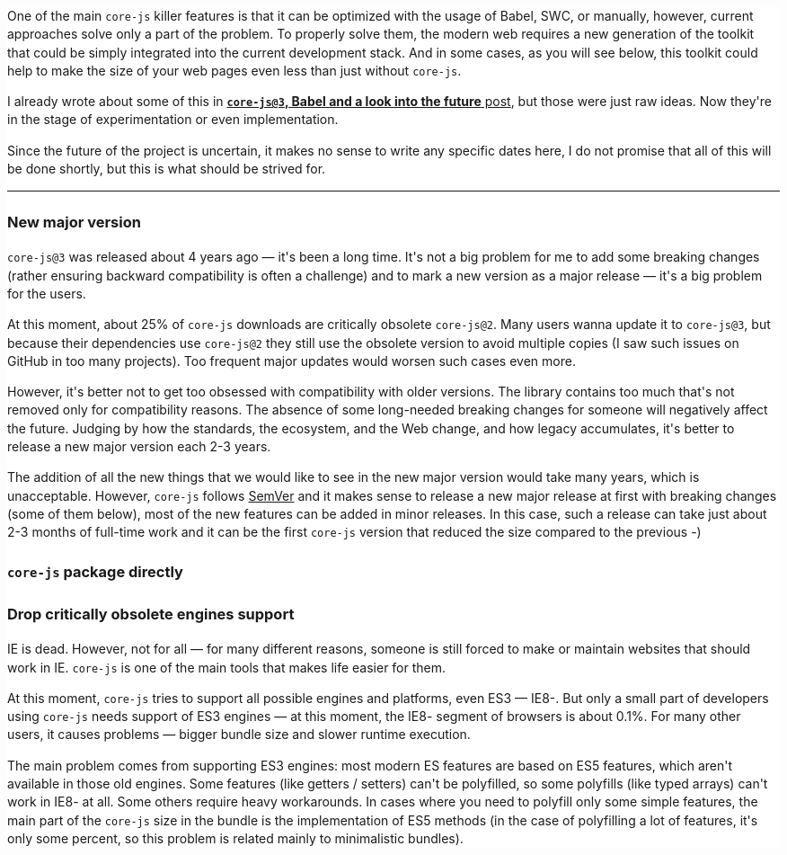 One of the main `core-js` killer features is that it can be optimized with the usage of Babel, SWC, or manually, however, current approaches solve only a part of the problem. To properly solve them, the modern web requires a new generation of the toolkit that could be simply integrated into the current development stack. And in some cases, as you will see below, this toolkit could help to make the size of your web pages even less than just without `core-js`.

I already wrote about some of this in [**`core-js@3`, Babel and a look into the future** post](https://github.com/zloirock/core-js/blob/master/docs/2019-03-19-core-js-3-babel-and-a-look-into-the-future.md#look-into-the-future), but those were just raw ideas. Now they're in the stage of experimentation or even implementation.

Since the future of the project is uncertain, it makes no sense to write any specific dates here, I do not promise that all of this will be done shortly, but this is what should be strived for.

---

### New major version

`core-js@3` was released about 4 years ago — it's been a long time. It's not a big problem for me to add some breaking changes (rather ensuring backward compatibility is often a challenge) and to mark a new version as a major release — it's a big problem for the users.

At this moment, about 25% of `core-js` downloads are critically obsolete `core-js@2`. Many users wanna update it to `core-js@3`, but because their dependencies use `core-js@2` they still use the obsolete version to avoid multiple copies (I saw such issues on GitHub in too many projects). Too frequent major updates would worsen such cases even more.

However, it's better not to get too obsessed with compatibility with older versions. The library contains too much that's not removed only for compatibility reasons. The absence of some long-needed breaking changes for someone will negatively affect the future. Judging by how the standards, the ecosystem, and the Web change, and how legacy accumulates, it's better to release a new major version each 2-3 years.

The addition of all the new things that we would like to see in the new major version would take many years, which is unacceptable. However, `core-js` follows [SemVer](https://semver.org/) and it makes sense to release a new major release at first with breaking changes (some of them below), most of the new features can be added in minor releases. In this case, such a release can take just about 2-3 months of full-time work and it can be the first `core-js` version that reduced the size compared to the previous -)

### `core-js` package directly

### Drop critically obsolete engines support

IE is dead. However, not for all — for many different reasons, someone is still forced to make or maintain websites that should work in IE. `core-js` is one of the main tools that makes life easier for them.

At this moment, `core-js` tries to support all possible engines and platforms, even ES3 — IE8-. But only a small part of developers using `core-js` needs support of ES3 engines — at this moment, the IE8- segment of browsers is about 0.1%. For many other users, it causes problems — bigger bundle size and slower runtime execution.

The main problem comes from supporting ES3 engines: most modern ES features are based on ES5 features, which aren't available in those old engines. Some features (like getters / setters) can't be polyfilled, so some polyfills (like typed arrays) can't work in IE8- at all. Some others require heavy workarounds. In cases where you need to polyfill only some simple features, the main part of the `core-js` size in the bundle is the implementation of ES5 methods (in the case of polyfilling a lot of features, it's only some percent, so this problem is related mainly to minimalistic bundles).
